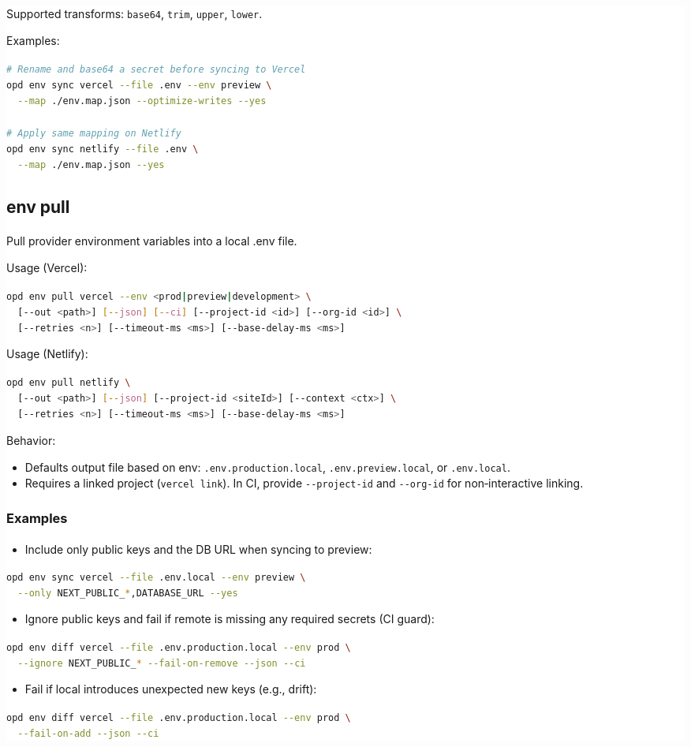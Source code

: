 Supported transforms: `base64`, `trim`, `upper`, `lower`.

Examples:

```bash
# Rename and base64 a secret before syncing to Vercel
opd env sync vercel --file .env --env preview \
  --map ./env.map.json --optimize-writes --yes

# Apply same mapping on Netlify
opd env sync netlify --file .env \
  --map ./env.map.json --yes
```

## env pull
Pull provider environment variables into a local .env file.

Usage (Vercel):
```bash
opd env pull vercel --env <prod|preview|development> \
  [--out <path>] [--json] [--ci] [--project-id <id>] [--org-id <id>] \
  [--retries <n>] [--timeout-ms <ms>] [--base-delay-ms <ms>]
```
Usage (Netlify):
```bash
opd env pull netlify \
  [--out <path>] [--json] [--project-id <siteId>] [--context <ctx>] \
  [--retries <n>] [--timeout-ms <ms>] [--base-delay-ms <ms>]
```
Behavior:
- Defaults output file based on env: `.env.production.local`, `.env.preview.local`, or `.env.local`.
- Requires a linked project (`vercel link`). In CI, provide `--project-id` and `--org-id` for non‑interactive linking.

### Examples

- Include only public keys and the DB URL when syncing to preview:

```bash
opd env sync vercel --file .env.local --env preview \
  --only NEXT_PUBLIC_*,DATABASE_URL --yes
```

- Ignore public keys and fail if remote is missing any required secrets (CI guard):

```bash
opd env diff vercel --file .env.production.local --env prod \
  --ignore NEXT_PUBLIC_* --fail-on-remove --json --ci
```

- Fail if local introduces unexpected new keys (e.g., drift):

```bash
opd env diff vercel --file .env.production.local --env prod \
  --fail-on-add --json --ci
```
